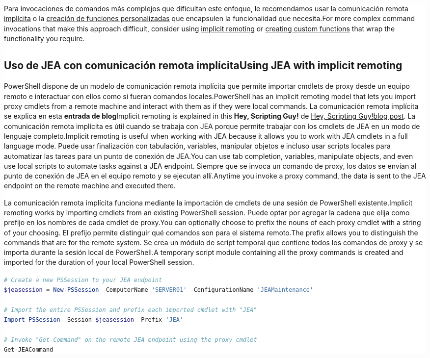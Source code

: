 <span data-ttu-id="b7b52-122">Para invocaciones de comandos más complejos que dificultan este enfoque, le recomendamos usar la [comunicación remota implícita](#using-jea-with-implicit-remoting) o la [creación de funciones personalizadas](role-capabilities.md#creating-custom-functions) que encapsulen la funcionalidad que necesita.</span><span class="sxs-lookup"><span data-stu-id="b7b52-122">For more complex command invocations that make this approach difficult, consider using [implicit remoting](#using-jea-with-implicit-remoting) or [creating custom functions](role-capabilities.md#creating-custom-functions) that wrap the functionality you require.</span></span>

## <a name="using-jea-with-implicit-remoting"></a><span data-ttu-id="b7b52-123">Uso de JEA con comunicación remota implícita</span><span class="sxs-lookup"><span data-stu-id="b7b52-123">Using JEA with implicit remoting</span></span>

<span data-ttu-id="b7b52-124">PowerShell dispone de un modelo de comunicación remota implícita que permite importar cmdlets de proxy desde un equipo remoto e interactuar con ellos como si fueran comandos locales.</span><span class="sxs-lookup"><span data-stu-id="b7b52-124">PowerShell has an implicit remoting model that lets you import proxy cmdlets from a remote machine and interact with them as if they were local commands.</span></span> <span data-ttu-id="b7b52-125">La comunicación remota implícita se explica en esta **entrada de blog**</span><span class="sxs-lookup"><span data-stu-id="b7b52-125">Implicit remoting is explained in this **Hey, Scripting Guy!**</span></span> <span data-ttu-id="b7b52-126">de [Hey, Scripting Guy!](https://devblogs.microsoft.com/scripting/remoting-the-implicit-way/)</span><span class="sxs-lookup"><span data-stu-id="b7b52-126">[blog post](https://devblogs.microsoft.com/scripting/remoting-the-implicit-way/).</span></span>
<span data-ttu-id="b7b52-127">La comunicación remota implícita es útil cuando se trabaja con JEA porque permite trabajar con los cmdlets de JEA en un modo de lenguaje completo.</span><span class="sxs-lookup"><span data-stu-id="b7b52-127">Implicit remoting is useful when working with JEA because it allows you to work with JEA cmdlets in a full language mode.</span></span> <span data-ttu-id="b7b52-128">Puede usar finalización con tabulación, variables, manipular objetos e incluso usar scripts locales para automatizar las tareas para un punto de conexión de JEA.</span><span class="sxs-lookup"><span data-stu-id="b7b52-128">You can use tab completion, variables, manipulate objects, and even use local scripts to automate tasks against a JEA endpoint.</span></span> <span data-ttu-id="b7b52-129">Siempre que se invoca un comando de proxy, los datos se envían al punto de conexión de JEA en el equipo remoto y se ejecutan allí.</span><span class="sxs-lookup"><span data-stu-id="b7b52-129">Anytime you invoke a proxy command, the data is sent to the JEA endpoint on the remote machine and executed there.</span></span>

<span data-ttu-id="b7b52-130">La comunicación remota implícita funciona mediante la importación de cmdlets de una sesión de PowerShell existente.</span><span class="sxs-lookup"><span data-stu-id="b7b52-130">Implicit remoting works by importing cmdlets from an existing PowerShell session.</span></span> <span data-ttu-id="b7b52-131">Puede optar por agregar la cadena que elija como prefijo en los nombres de cada cmdlet de proxy.</span><span class="sxs-lookup"><span data-stu-id="b7b52-131">You can optionally choose to prefix the nouns of each proxy cmdlet with a string of your choosing.</span></span> <span data-ttu-id="b7b52-132">El prefijo permite distinguir qué comandos son para el sistema remoto.</span><span class="sxs-lookup"><span data-stu-id="b7b52-132">The prefix allows you to distinguish the commands that are for the remote system.</span></span> <span data-ttu-id="b7b52-133">Se crea un módulo de script temporal que contiene todos los comandos de proxy y se importa durante la sesión local de PowerShell.</span><span class="sxs-lookup"><span data-stu-id="b7b52-133">A temporary script module containing all the proxy commands is created and imported for the duration of your local PowerShell session.</span></span>

```powershell
# Create a new PSSession to your JEA endpoint
$jeasession = New-PSSession -ComputerName 'SERVER01' -ConfigurationName 'JEAMaintenance'

# Import the entire PSSession and prefix each imported cmdlet with "JEA"
Import-PSSession -Session $jeasession -Prefix 'JEA'

# Invoke "Get-Command" on the remote JEA endpoint using the proxy cmdlet
Get-JEACommand
```
